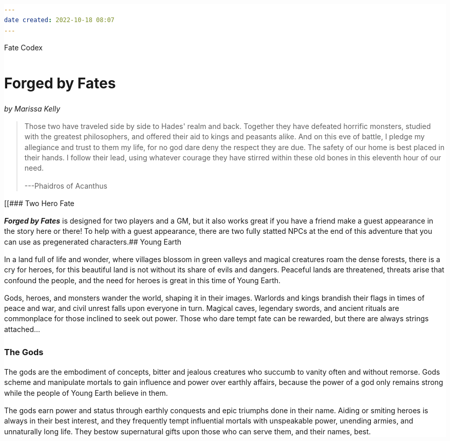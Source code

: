 ```yaml
---
date created: 2022-10-18 08:07
---
```


Fate Codex

# Forged by Fates

_by Marissa Kelly_

> Those two have traveled side by side to Hades' realm and back.
> Together they have defeated horrific monsters, studied with the
> greatest philosophers, and offered their aid to kings and peasants
> alike. And on this eve of battle, I pledge my allegiance and trust to
> them my life, for no god dare deny the respect they are due. The
> safety of our home is best placed in their hands. I follow their lead,
> using whatever courage they have stirred within these old bones in
> this eleventh hour of our need.
>
> ---Phaidros of Acanthus

[[### Two Hero Fate

_**Forged by Fates**_ is designed for two players and a GM, but it also
works great if you have a friend make a guest appearance in the story
here or there! To help with a guest appearance, there are two fully
statted NPCs at the end of this adventure that you can use as
pregenerated characters.## Young Earth

In a land full of life and wonder, where villages blossom in green
valleys and magical creatures roam the dense forests, there is a cry for
heroes, for this beautiful land is not without its share of evils and
dangers. Peaceful lands are threatened, threats arise that confound the
people, and the need for heroes is great in this time of Young Earth.

Gods, heroes, and monsters wander the world, shaping it in their images.
Warlords and kings brandish their flags in times of peace and war, and
civil unrest falls upon everyone in turn. Magical caves, legendary
swords, and ancient rituals are commonplace for those inclined to seek
out power. Those who dare tempt fate can be rewarded, but there are
always strings attached...

### The Gods

The gods are the embodiment of concepts, bitter and jealous creatures
who succumb to vanity often and without remorse. Gods scheme and
manipulate mortals to gain influence and power over earthly affairs,
because the power of a god only remains strong while the people of Young
Earth believe in them.

The gods earn power and status through earthly conquests and epic
triumphs done in their name. Aiding or smiting heroes is always in their
best interest, and they frequently tempt influential mortals with
unspeakable power, unending armies, and unnaturally long life. They
bestow supernatural gifts upon those who can serve them, and their
names, best.

